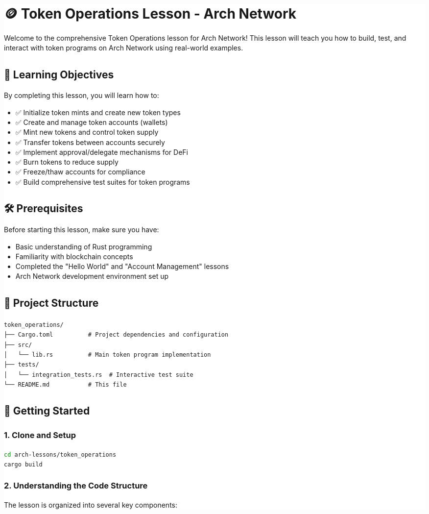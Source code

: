# 🪙 Token Operations Lesson - Arch Network

Welcome to the comprehensive Token Operations lesson for Arch Network! This lesson will teach you how to build, test, and interact with token programs on Arch Network using real-world examples.

## 🎯 Learning Objectives

By completing this lesson, you will learn how to:

- ✅ Initialize token mints and create new token types
- ✅ Create and manage token accounts (wallets)
- ✅ Mint new tokens and control token supply
- ✅ Transfer tokens between accounts securely
- ✅ Implement approval/delegate mechanisms for DeFi
- ✅ Burn tokens to reduce supply
- ✅ Freeze/thaw accounts for compliance
- ✅ Build comprehensive test suites for token programs

## 🛠️ Prerequisites

Before starting this lesson, make sure you have:

- Basic understanding of Rust programming
- Familiarity with blockchain concepts
- Completed the "Hello World" and "Account Management" lessons
- Arch Network development environment set up

## 📁 Project Structure

```
token_operations/
├── Cargo.toml          # Project dependencies and configuration
├── src/
│   └── lib.rs          # Main token program implementation
├── tests/
│   └── integration_tests.rs  # Interactive test suite
└── README.md           # This file
```

## 🚀 Getting Started

### 1. Clone and Setup

```bash
cd arch-lessons/token_operations
cargo build
```

### 2. Understanding the Code Structure

The lesson is organized into several key components:
